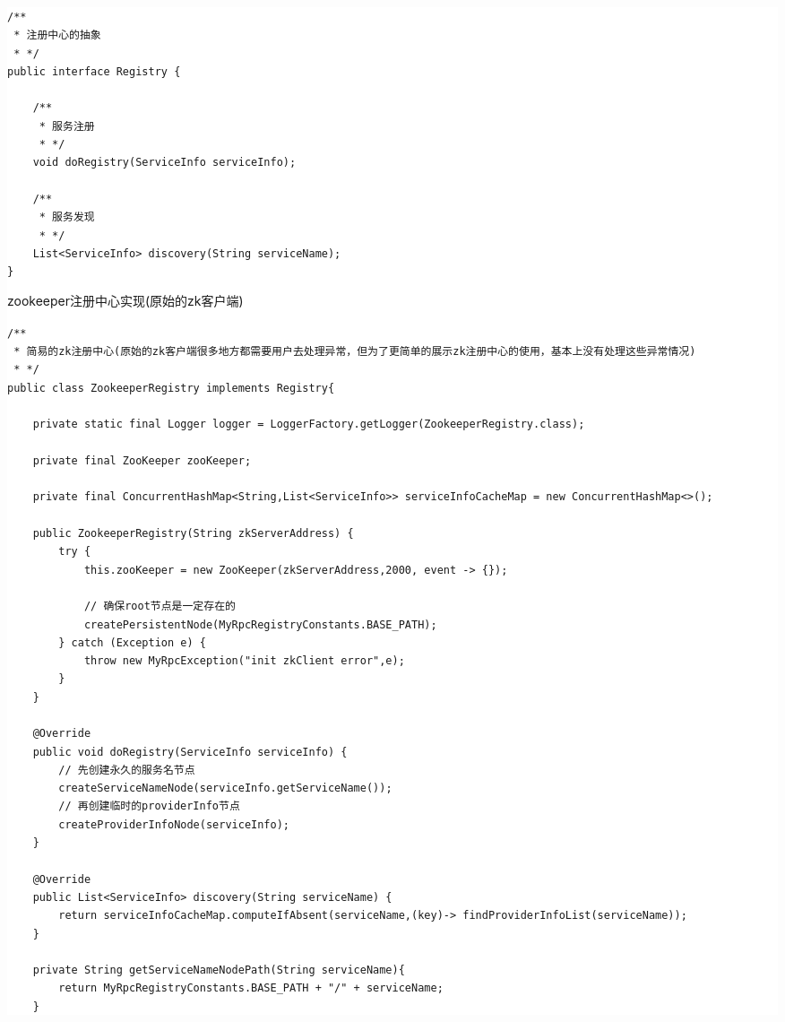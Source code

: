     /**
     * 注册中心的抽象
     * */
    public interface Registry {
    
        /**
         * 服务注册
         * */
        void doRegistry(ServiceInfo serviceInfo);
    
        /**
         * 服务发现
         * */
        List<ServiceInfo> discovery(String serviceName);
    }
    

zookeeper注册中心实现(原始的zk客户端)

    /**
     * 简易的zk注册中心(原始的zk客户端很多地方都需要用户去处理异常，但为了更简单的展示zk注册中心的使用，基本上没有处理这些异常情况)
     * */
    public class ZookeeperRegistry implements Registry{
    
        private static final Logger logger = LoggerFactory.getLogger(ZookeeperRegistry.class);
    
        private final ZooKeeper zooKeeper;
    
        private final ConcurrentHashMap<String,List<ServiceInfo>> serviceInfoCacheMap = new ConcurrentHashMap<>();
    
        public ZookeeperRegistry(String zkServerAddress) {
            try {
                this.zooKeeper = new ZooKeeper(zkServerAddress,2000, event -> {});
    
                // 确保root节点是一定存在的
                createPersistentNode(MyRpcRegistryConstants.BASE_PATH);
            } catch (Exception e) {
                throw new MyRpcException("init zkClient error",e);
            }
        }
    
        @Override
        public void doRegistry(ServiceInfo serviceInfo) {
            // 先创建永久的服务名节点
            createServiceNameNode(serviceInfo.getServiceName());
            // 再创建临时的providerInfo节点
            createProviderInfoNode(serviceInfo);
        }
    
        @Override
        public List<ServiceInfo> discovery(String serviceName) {
            return serviceInfoCacheMap.computeIfAbsent(serviceName,(key)-> findProviderInfoList(serviceName));
        }
    
        private String getServiceNameNodePath(String serviceName){
            return MyRpcRegistryConstants.BASE_PATH + "/" + serviceName;
        }
    